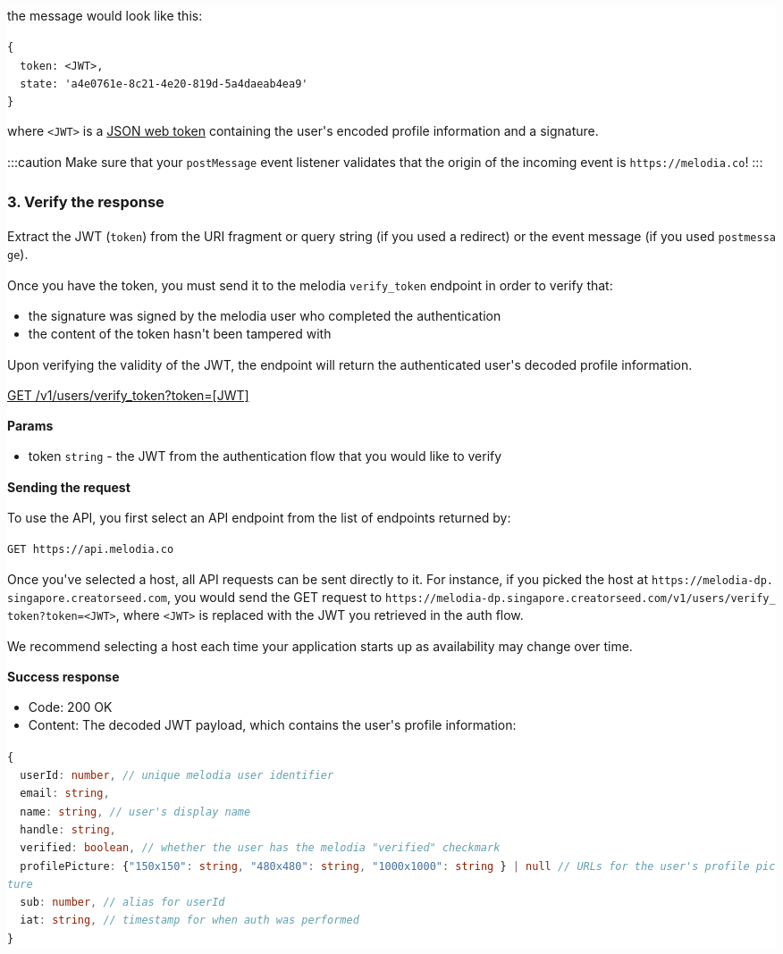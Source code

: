 the message would look like this:

```
{
  token: <JWT>,
  state: 'a4e0761e-8c21-4e20-819d-5a4daeab4ea9'
}
```

where `<JWT>` is a [JSON web token](https://jwt.io/introduction) containing the user's encoded profile information and a signature.

:::caution
Make sure that your `postMessage` event listener validates that the origin of the incoming event is `https://melodia.co`!
:::

### **3. Verify the response**

Extract the JWT (`token`) from the URI fragment or query string (if you used a redirect) or the event message (if you used `postmessage`).

Once you have the token, you must send it to the melodia `verify_token` endpoint in order to verify that:

- the signature was signed by the melodia user who completed the authentication
- the content of the token hasn't been tampered with

Upon verifying the validity of the JWT, the endpoint will return the authenticated user's decoded profile information.

<u>GET /v1/users/verify_token?token=[JWT]</u>

**Params**

- token `string` - the JWT from the authentication flow that you would like to verify

**Sending the request**

To use the API, you first select an API endpoint from the list of endpoints returned by:

`GET https://api.melodia.co`

Once you've selected a host, all API requests can be sent directly to it. For instance, if you picked the host at
`https://melodia-dp.singapore.creatorseed.com`, you would send the GET request to `https://melodia-dp.singapore.creatorseed.com/v1/users/verify_token?token=<JWT>`, where `<JWT>` is replaced with the JWT you retrieved in the auth flow.

We recommend selecting a host each time your application starts up as availability may change over time.

**Success response**

- Code: 200 OK
- Content: The decoded JWT payload, which contains the user's profile information:

```typescript
{
  userId: number, // unique melodia user identifier
  email: string,
  name: string, // user's display name
  handle: string,
  verified: boolean, // whether the user has the melodia "verified" checkmark
  profilePicture: {"150x150": string, "480x480": string, "1000x1000": string } | null // URLs for the user's profile picture
  sub: number, // alias for userId
  iat: string, // timestamp for when auth was performed
}
```
